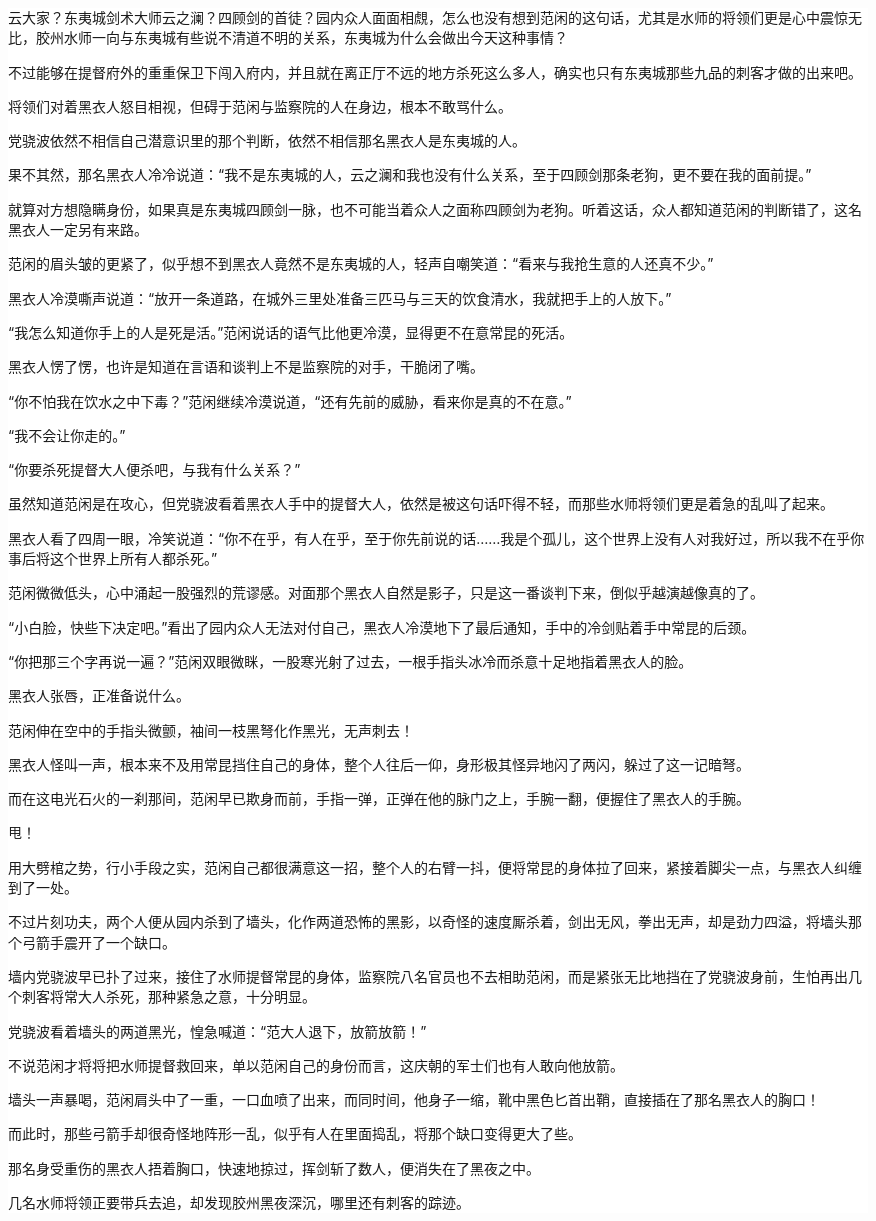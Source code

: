 云大家？东夷城剑术大师云之澜？四顾剑的首徒？园内众人面面相覤，怎么也没有想到范闲的这句话，尤其是水师的将领们更是心中震惊无比，胶州水师一向与东夷城有些说不清道不明的关系，东夷城为什么会做出今天这种事情？

不过能够在提督府外的重重保卫下闯入府内，并且就在离正厅不远的地方杀死这么多人，确实也只有东夷城那些九品的刺客才做的出来吧。

将领们对着黑衣人怒目相视，但碍于范闲与监察院的人在身边，根本不敢骂什么。

党骁波依然不相信自己潜意识里的那个判断，依然不相信那名黑衣人是东夷城的人。

果不其然，那名黑衣人冷冷说道：“我不是东夷城的人，云之澜和我也没有什么关系，至于四顾剑那条老狗，更不要在我的面前提。”

就算对方想隐瞒身份，如果真是东夷城四顾剑一脉，也不可能当着众人之面称四顾剑为老狗。听着这话，众人都知道范闲的判断错了，这名黑衣人一定另有来路。

范闲的眉头皱的更紧了，似乎想不到黑衣人竟然不是东夷城的人，轻声自嘲笑道：“看来与我抢生意的人还真不少。”

黑衣人冷漠嘶声说道：“放开一条道路，在城外三里处准备三匹马与三天的饮食清水，我就把手上的人放下。”

“我怎么知道你手上的人是死是活。”范闲说话的语气比他更冷漠，显得更不在意常昆的死活。

黑衣人愣了愣，也许是知道在言语和谈判上不是监察院的对手，干脆闭了嘴。

“你不怕我在饮水之中下毒？”范闲继续冷漠说道，“还有先前的威胁，看来你是真的不在意。”

“我不会让你走的。”

“你要杀死提督大人便杀吧，与我有什么关系？”

虽然知道范闲是在攻心，但党骁波看着黑衣人手中的提督大人，依然是被这句话吓得不轻，而那些水师将领们更是着急的乱叫了起来。

黑衣人看了四周一眼，冷笑说道：“你不在乎，有人在乎，至于你先前说的话……我是个孤儿，这个世界上没有人对我好过，所以我不在乎你事后将这个世界上所有人都杀死。”

范闲微微低头，心中涌起一股强烈的荒谬感。对面那个黑衣人自然是影子，只是这一番谈判下来，倒似乎越演越像真的了。

“小白脸，快些下决定吧。”看出了园内众人无法对付自己，黑衣人冷漠地下了最后通知，手中的冷剑贴着手中常昆的后颈。

“你把那三个字再说一遍？”范闲双眼微眯，一股寒光射了过去，一根手指头冰冷而杀意十足地指着黑衣人的脸。

黑衣人张唇，正准备说什么。

范闲伸在空中的手指头微颤，袖间一枝黑弩化作黑光，无声刺去！

黑衣人怪叫一声，根本来不及用常昆挡住自己的身体，整个人往后一仰，身形极其怪异地闪了两闪，躲过了这一记暗弩。

而在这电光石火的一刹那间，范闲早已欺身而前，手指一弹，正弹在他的脉门之上，手腕一翻，便握住了黑衣人的手腕。

甩！

用大劈棺之势，行小手段之实，范闲自己都很满意这一招，整个人的右臂一抖，便将常昆的身体拉了回来，紧接着脚尖一点，与黑衣人纠缠到了一处。

不过片刻功夫，两个人便从园内杀到了墙头，化作两道恐怖的黑影，以奇怪的速度厮杀着，剑出无风，拳出无声，却是劲力四溢，将墙头那个弓箭手震开了一个缺口。

墙内党骁波早已扑了过来，接住了水师提督常昆的身体，监察院八名官员也不去相助范闲，而是紧张无比地挡在了党骁波身前，生怕再出几个刺客将常大人杀死，那种紧急之意，十分明显。

党骁波看着墙头的两道黑光，惶急喊道：“范大人退下，放箭放箭！”

不说范闲才将将把水师提督救回来，单以范闲自己的身份而言，这庆朝的军士们也有人敢向他放箭。

墙头一声暴喝，范闲肩头中了一重，一口血喷了出来，而同时间，他身子一缩，靴中黑色匕首出鞘，直接插在了那名黑衣人的胸口！

而此时，那些弓箭手却很奇怪地阵形一乱，似乎有人在里面捣乱，将那个缺口变得更大了些。

那名身受重伤的黑衣人捂着胸口，快速地掠过，挥剑斩了数人，便消失在了黑夜之中。

几名水师将领正要带兵去追，却发现胶州黑夜深沉，哪里还有刺客的踪迹。
